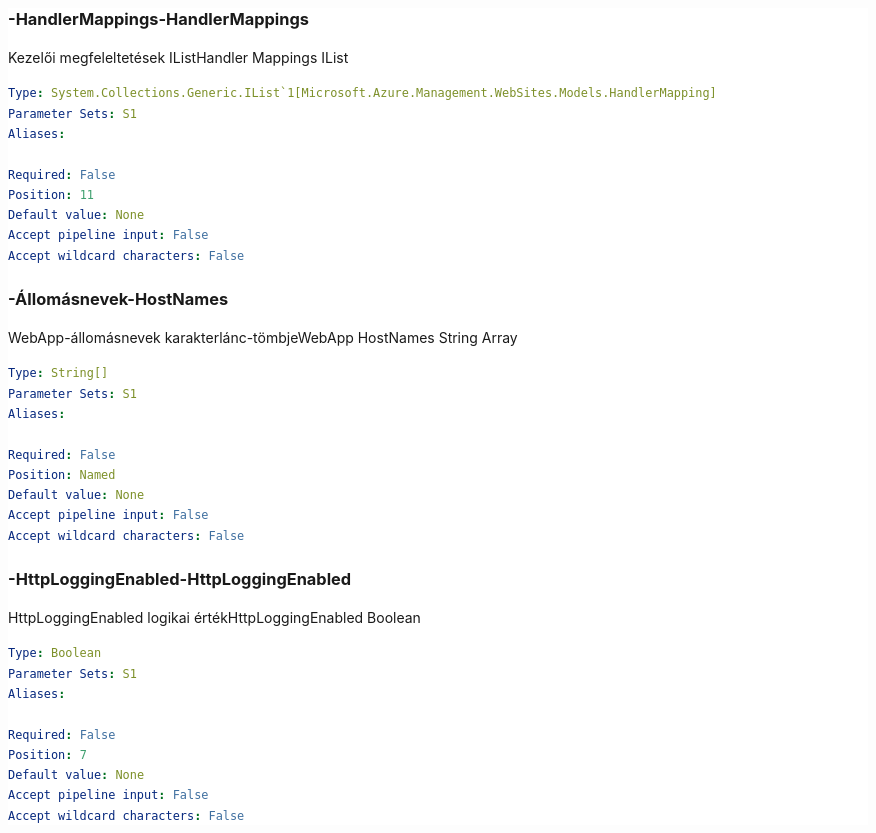 ### <span data-ttu-id="378fd-127">-HandlerMappings</span><span class="sxs-lookup"><span data-stu-id="378fd-127">-HandlerMappings</span></span>
<span data-ttu-id="378fd-128">Kezelői megfeleltetések IList</span><span class="sxs-lookup"><span data-stu-id="378fd-128">Handler Mappings IList</span></span>

```yaml
Type: System.Collections.Generic.IList`1[Microsoft.Azure.Management.WebSites.Models.HandlerMapping]
Parameter Sets: S1
Aliases: 

Required: False
Position: 11
Default value: None
Accept pipeline input: False
Accept wildcard characters: False
```

### <span data-ttu-id="378fd-129">-Állomásnevek</span><span class="sxs-lookup"><span data-stu-id="378fd-129">-HostNames</span></span>
<span data-ttu-id="378fd-130">WebApp-állomásnevek karakterlánc-tömbje</span><span class="sxs-lookup"><span data-stu-id="378fd-130">WebApp HostNames String Array</span></span>

```yaml
Type: String[]
Parameter Sets: S1
Aliases: 

Required: False
Position: Named
Default value: None
Accept pipeline input: False
Accept wildcard characters: False
```

### <span data-ttu-id="378fd-131">-HttpLoggingEnabled</span><span class="sxs-lookup"><span data-stu-id="378fd-131">-HttpLoggingEnabled</span></span>
<span data-ttu-id="378fd-132">HttpLoggingEnabled logikai érték</span><span class="sxs-lookup"><span data-stu-id="378fd-132">HttpLoggingEnabled Boolean</span></span>

```yaml
Type: Boolean
Parameter Sets: S1
Aliases: 

Required: False
Position: 7
Default value: None
Accept pipeline input: False
Accept wildcard characters: False
```

